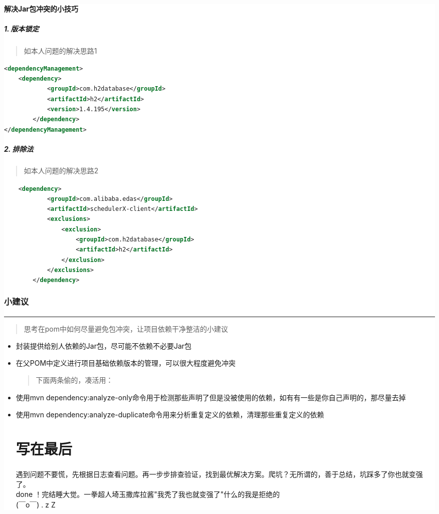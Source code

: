 #### 解决Jar包冲突的小技巧

<a name="SVyfF"></a>

##### 1. 版本锁定

> 如本人问题的解决思路1

```xml
<dependencyManagement>
    <dependency>
            <groupId>com.h2database</groupId>
            <artifactId>h2</artifactId>
            <version>1.4.195</version>
        </dependency>
</dependencyManagement>
```

<a name="xbFkt"></a>

##### 2. 排除法

> 如本人问题的解决思路2

```xml
    <dependency>
            <groupId>com.alibaba.edas</groupId>
            <artifactId>schedulerX-client</artifactId>
            <exclusions>
                <exclusion>
                    <groupId>com.h2database</groupId>
                    <artifactId>h2</artifactId>
                </exclusion>
            </exclusions>
        </dependency>
```

<a name="naNKH"></a>

### 小建议

---

> 思考在pom中如何尽量避免包冲突，让项目依赖干净整洁的小建议

- 封装提供给别人依赖的Jar包，尽可能不依赖不必要Jar包

- 在父POM中定义<dependencyManagement>进行项目基础依赖版本的管理，可以很大程度避免冲突
  
  > 下面两条偷的，凑活用：

- 使用mvn dependency:analyze-only命令用于检测那些声明了但是没被使用的依赖，如有有一些是你自己声明的，那尽量去掉

- 使用mvn dependency:analyze-duplicate命令用来分析重复定义的依赖，清理那些重复定义的依赖
  <a name="gHrwM"></a>
  
  # 写在最后
  
  遇到问题不要慌，先根据日志查看问题。再一步步排查验证，找到最优解决方案。爬坑？无所谓的，善于总结，坑踩多了你也就变强了。<br />done ！完结睡大觉。一拳超人埼玉撒库拉酱"我秃了我也就变强了"什么的我是拒绝的<br />(￣o￣) . z Z
